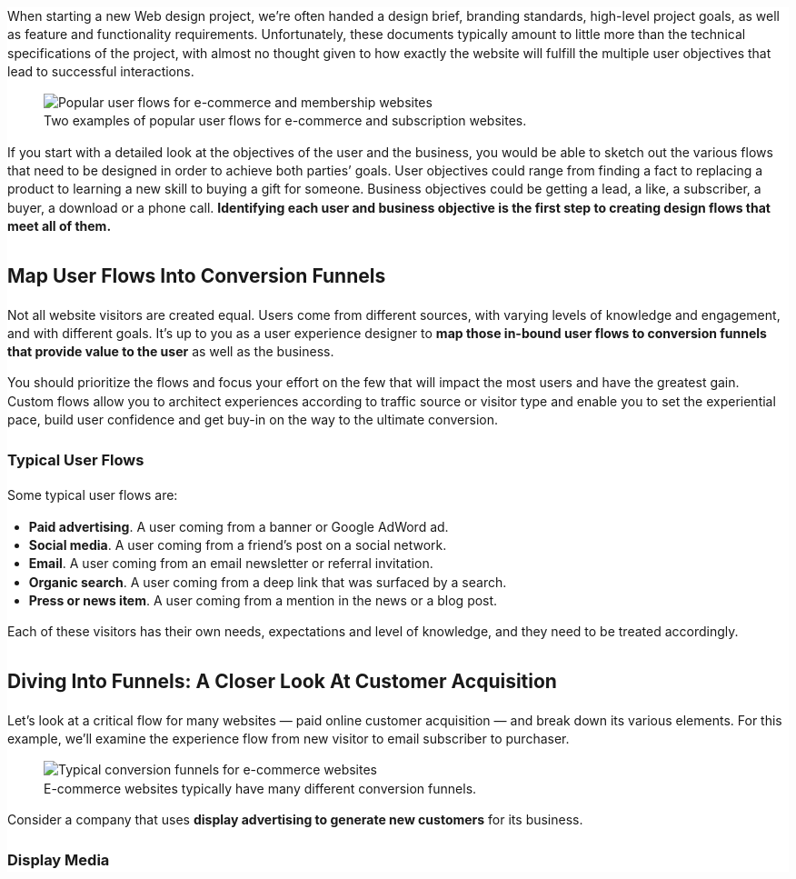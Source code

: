 When starting a new Web design project, we’re often handed a design brief, branding standards, high-level project goals, as well as feature and functionality requirements. Unfortunately, these documents typically amount to little more than the technical specifications of the project, with almost no thought given to how exactly the website will fulfill the multiple user objectives that lead to successful interactions.</p>

<figure><img loading="lazy" decoding="async" src="https://archive.smashing.media/assets/344dbf88-fdf9-42bb-adb4-46f01eedd629/7b5b6ab9-ae61-4551-b937-c2658c6a0c58/userflows.jpg" alt="Popular user flows for e-commerce and membership websites" /><figcaption>Two examples of popular user flows for e-commerce and subscription websites.</figcaption></figure>

If you start with a detailed look at the objectives of the user and the business, you would be able to sketch out the various flows that need to be designed in order to achieve both parties’ goals. User objectives could range from finding a fact to replacing a product to learning a new skill to buying a gift for someone. Business objectives could be getting a lead, a like, a subscriber, a buyer, a download or a phone call. <strong>Identifying each user and business objective is the first step to creating design flows that meet all of them.</strong>

## Map User Flows Into Conversion Funnels

Not all website visitors are created equal. Users come from different sources, with varying levels of knowledge and engagement, and with different goals. It’s up to you as a user experience designer to <strong>map those in-bound user flows to conversion funnels that provide value to the user</strong> as well as the business.

You should prioritize the flows and focus your effort on the few that will impact the most users and have the greatest gain. Custom flows allow you to architect experiences according to traffic source or visitor type and enable you to set the experiential pace, build user confidence and get buy-in on the way to the ultimate conversion.</p>

### Typical User Flows

Some typical user flows are:

*   **Paid advertising**.  A user coming from a banner or Google AdWord ad.
*   **Social media**.  A user coming from a friend’s post on a social network.
*   **Email**.  A user coming from an email newsletter or referral invitation.
*   **Organic search**.  A user coming from a deep link that was surfaced by a search.
*   **Press or news item**.  A user coming from a mention in the news or a blog post.

Each of these visitors has their own needs, expectations and level of knowledge, and they need to be treated accordingly.</p>

## Diving Into Funnels: A Closer Look At Customer Acquisition

Let’s look at a critical flow for many websites — paid online customer acquisition — and break down its various elements. For this example, we’ll examine the experience flow from new visitor to email subscriber to purchaser.

<figure><img loading="lazy" decoding="async" src="https://archive.smashing.media/assets/344dbf88-fdf9-42bb-adb4-46f01eedd629/0c497d42-c287-46e4-a4d6-5a02963ef1bf/typical-funnels.jpg" alt="Typical conversion funnels for e-commerce websites" /><figcaption>E-commerce websites typically have many different conversion funnels.</figcaption></figure>

Consider a company that uses <strong>display advertising to generate new customers</strong> for its business.</p>

### Display Media
